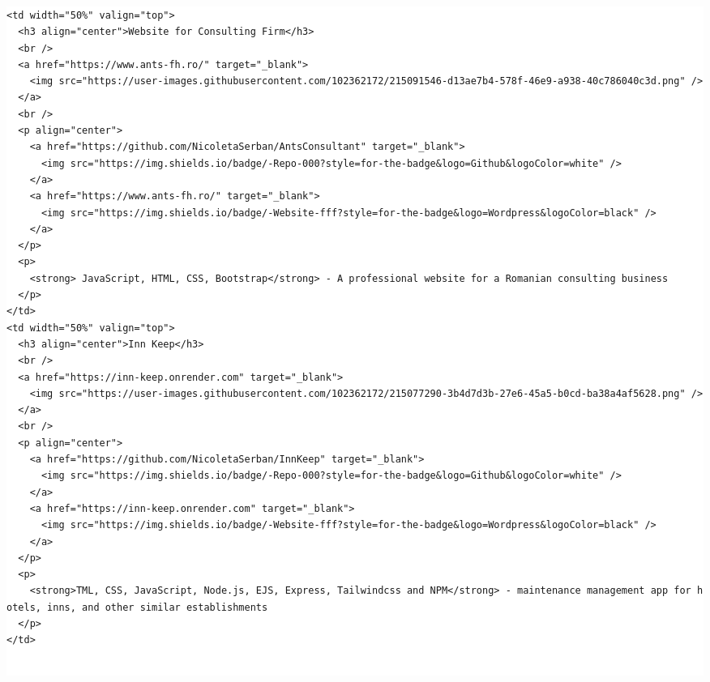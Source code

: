   </tr>
  <tr>
    
    <td width="50%" valign="top">
      <h3 align="center">Website for Consulting Firm</h3>
      <br />
      <a href="https://www.ants-fh.ro/" target="_blank">
        <img src="https://user-images.githubusercontent.com/102362172/215091546-d13ae7b4-578f-46e9-a938-40c786040c3d.png" />
      </a>
      <br />
      <p align="center">
        <a href="https://github.com/NicoletaSerban/AntsConsultant" target="_blank">
          <img src="https://img.shields.io/badge/-Repo-000?style=for-the-badge&logo=Github&logoColor=white" />
        </a>
        <a href="https://www.ants-fh.ro/" target="_blank">
          <img src="https://img.shields.io/badge/-Website-fff?style=for-the-badge&logo=Wordpress&logoColor=black" />
        </a>
      </p>
      <p>
        <strong> JavaScript, HTML, CSS, Bootstrap</strong> - A professional website for a Romanian consulting business
      </p>
    </td>
    <td width="50%" valign="top">
      <h3 align="center">Inn Keep</h3>
      <br />
      <a href="https://inn-keep.onrender.com" target="_blank">
        <img src="https://user-images.githubusercontent.com/102362172/215077290-3b4d7d3b-27e6-45a5-b0cd-ba38a4af5628.png" />
      </a>
      <br />
      <p align="center">
        <a href="https://github.com/NicoletaSerban/InnKeep" target="_blank">
          <img src="https://img.shields.io/badge/-Repo-000?style=for-the-badge&logo=Github&logoColor=white" />
        </a>
        <a href="https://inn-keep.onrender.com" target="_blank">
          <img src="https://img.shields.io/badge/-Website-fff?style=for-the-badge&logo=Wordpress&logoColor=black" />
        </a>
      </p>
      <p>
        <strong>TML, CSS, JavaScript, Node.js, EJS, Express, Tailwindcss and NPM</strong> - maintenance management app for hotels, inns, and other similar establishments
      </p>
    </td>
  </tr>
  
</table>


  

<br/>  

